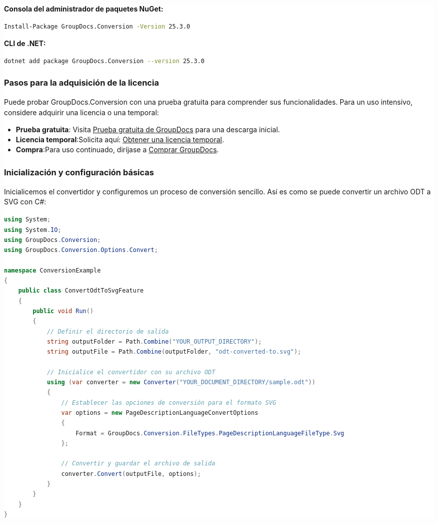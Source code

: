 **Consola del administrador de paquetes NuGet:**
```bash
Install-Package GroupDocs.Conversion -Version 25.3.0
```

**CLI de .NET:**
```bash
dotnet add package GroupDocs.Conversion --version 25.3.0
```

### Pasos para la adquisición de la licencia
Puede probar GroupDocs.Conversion con una prueba gratuita para comprender sus funcionalidades. Para un uso intensivo, considere adquirir una licencia o una temporal:
- **Prueba gratuita**: Visita [Prueba gratuita de GroupDocs](https://releases.groupdocs.com/conversion/net/) para una descarga inicial.
- **Licencia temporal**:Solicita aquí: [Obtener una licencia temporal](https://purchase.groupdocs.com/temporary-license/).
- **Compra**:Para uso continuado, diríjase a [Comprar GroupDocs](https://purchase.groupdocs.com/buy).

### Inicialización y configuración básicas
Inicialicemos el convertidor y configuremos un proceso de conversión sencillo. Así es como se puede convertir un archivo ODT a SVG con C#:

```csharp
using System;
using System.IO;
using GroupDocs.Conversion;
using GroupDocs.Conversion.Options.Convert;

namespace ConversionExample
{
    public class ConvertOdtToSvgFeature
    {
        public void Run()
        {
            // Definir el directorio de salida
            string outputFolder = Path.Combine("YOUR_OUTPUT_DIRECTORY");
            string outputFile = Path.Combine(outputFolder, "odt-converted-to.svg");

            // Inicialice el convertidor con su archivo ODT
            using (var converter = new Converter("YOUR_DOCUMENT_DIRECTORY/sample.odt"))
            {
                // Establecer las opciones de conversión para el formato SVG
                var options = new PageDescriptionLanguageConvertOptions
                {
                    Format = GroupDocs.Conversion.FileTypes.PageDescriptionLanguageFileType.Svg
                };

                // Convertir y guardar el archivo de salida
                converter.Convert(outputFile, options);
            }
        }
    }
}
```

